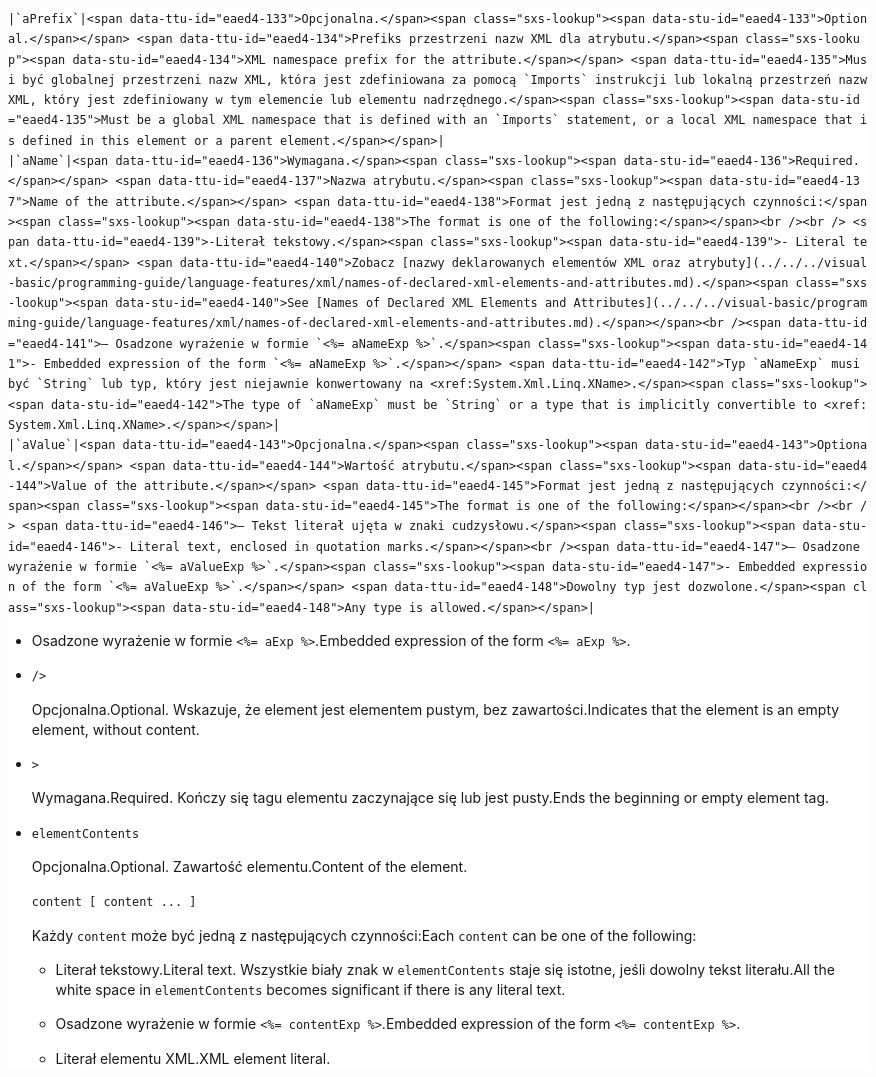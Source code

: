     |`aPrefix`|<span data-ttu-id="eaed4-133">Opcjonalna.</span><span class="sxs-lookup"><span data-stu-id="eaed4-133">Optional.</span></span> <span data-ttu-id="eaed4-134">Prefiks przestrzeni nazw XML dla atrybutu.</span><span class="sxs-lookup"><span data-stu-id="eaed4-134">XML namespace prefix for the attribute.</span></span> <span data-ttu-id="eaed4-135">Musi być globalnej przestrzeni nazw XML, która jest zdefiniowana za pomocą `Imports` instrukcji lub lokalną przestrzeń nazw XML, który jest zdefiniowany w tym elemencie lub elementu nadrzędnego.</span><span class="sxs-lookup"><span data-stu-id="eaed4-135">Must be a global XML namespace that is defined with an `Imports` statement, or a local XML namespace that is defined in this element or a parent element.</span></span>|
    |`aName`|<span data-ttu-id="eaed4-136">Wymagana.</span><span class="sxs-lookup"><span data-stu-id="eaed4-136">Required.</span></span> <span data-ttu-id="eaed4-137">Nazwa atrybutu.</span><span class="sxs-lookup"><span data-stu-id="eaed4-137">Name of the attribute.</span></span> <span data-ttu-id="eaed4-138">Format jest jedną z następujących czynności:</span><span class="sxs-lookup"><span data-stu-id="eaed4-138">The format is one of the following:</span></span><br /><br /> <span data-ttu-id="eaed4-139">-Literał tekstowy.</span><span class="sxs-lookup"><span data-stu-id="eaed4-139">- Literal text.</span></span> <span data-ttu-id="eaed4-140">Zobacz [nazwy deklarowanych elementów XML oraz atrybuty](../../../visual-basic/programming-guide/language-features/xml/names-of-declared-xml-elements-and-attributes.md).</span><span class="sxs-lookup"><span data-stu-id="eaed4-140">See [Names of Declared XML Elements and Attributes](../../../visual-basic/programming-guide/language-features/xml/names-of-declared-xml-elements-and-attributes.md).</span></span><br /><span data-ttu-id="eaed4-141">— Osadzone wyrażenie w formie `<%= aNameExp %>`.</span><span class="sxs-lookup"><span data-stu-id="eaed4-141">- Embedded expression of the form `<%= aNameExp %>`.</span></span> <span data-ttu-id="eaed4-142">Typ `aNameExp` musi być `String` lub typ, który jest niejawnie konwertowany na <xref:System.Xml.Linq.XName>.</span><span class="sxs-lookup"><span data-stu-id="eaed4-142">The type of `aNameExp` must be `String` or a type that is implicitly convertible to <xref:System.Xml.Linq.XName>.</span></span>|
    |`aValue`|<span data-ttu-id="eaed4-143">Opcjonalna.</span><span class="sxs-lookup"><span data-stu-id="eaed4-143">Optional.</span></span> <span data-ttu-id="eaed4-144">Wartość atrybutu.</span><span class="sxs-lookup"><span data-stu-id="eaed4-144">Value of the attribute.</span></span> <span data-ttu-id="eaed4-145">Format jest jedną z następujących czynności:</span><span class="sxs-lookup"><span data-stu-id="eaed4-145">The format is one of the following:</span></span><br /><br /> <span data-ttu-id="eaed4-146">— Tekst literał ujęta w znaki cudzysłowu.</span><span class="sxs-lookup"><span data-stu-id="eaed4-146">- Literal text, enclosed in quotation marks.</span></span><br /><span data-ttu-id="eaed4-147">— Osadzone wyrażenie w formie `<%= aValueExp %>`.</span><span class="sxs-lookup"><span data-stu-id="eaed4-147">- Embedded expression of the form `<%= aValueExp %>`.</span></span> <span data-ttu-id="eaed4-148">Dowolny typ jest dozwolone.</span><span class="sxs-lookup"><span data-stu-id="eaed4-148">Any type is allowed.</span></span>|

  - <span data-ttu-id="eaed4-149">Osadzone wyrażenie w formie `<%= aExp %>`.</span><span class="sxs-lookup"><span data-stu-id="eaed4-149">Embedded expression of the form `<%= aExp %>`.</span></span>

- `/>`

  <span data-ttu-id="eaed4-150">Opcjonalna.</span><span class="sxs-lookup"><span data-stu-id="eaed4-150">Optional.</span></span> <span data-ttu-id="eaed4-151">Wskazuje, że element jest elementem pustym, bez zawartości.</span><span class="sxs-lookup"><span data-stu-id="eaed4-151">Indicates that the element is an empty element, without content.</span></span>

- `>`

  <span data-ttu-id="eaed4-152">Wymagana.</span><span class="sxs-lookup"><span data-stu-id="eaed4-152">Required.</span></span> <span data-ttu-id="eaed4-153">Kończy się tagu elementu zaczynające się lub jest pusty.</span><span class="sxs-lookup"><span data-stu-id="eaed4-153">Ends the beginning or empty element tag.</span></span>

- `elementContents`

  <span data-ttu-id="eaed4-154">Opcjonalna.</span><span class="sxs-lookup"><span data-stu-id="eaed4-154">Optional.</span></span> <span data-ttu-id="eaed4-155">Zawartość elementu.</span><span class="sxs-lookup"><span data-stu-id="eaed4-155">Content of the element.</span></span>

  `content [ content ... ]`

  <span data-ttu-id="eaed4-156">Każdy `content` może być jedną z następujących czynności:</span><span class="sxs-lookup"><span data-stu-id="eaed4-156">Each `content` can be one of the following:</span></span>

  - <span data-ttu-id="eaed4-157">Literał tekstowy.</span><span class="sxs-lookup"><span data-stu-id="eaed4-157">Literal text.</span></span> <span data-ttu-id="eaed4-158">Wszystkie biały znak w `elementContents` staje się istotne, jeśli dowolny tekst literału.</span><span class="sxs-lookup"><span data-stu-id="eaed4-158">All the white space in `elementContents` becomes significant if there is any literal text.</span></span>

  - <span data-ttu-id="eaed4-159">Osadzone wyrażenie w formie `<%= contentExp %>`.</span><span class="sxs-lookup"><span data-stu-id="eaed4-159">Embedded expression of the form `<%= contentExp %>`.</span></span>

  - <span data-ttu-id="eaed4-160">Literał elementu XML.</span><span class="sxs-lookup"><span data-stu-id="eaed4-160">XML element literal.</span></span>
